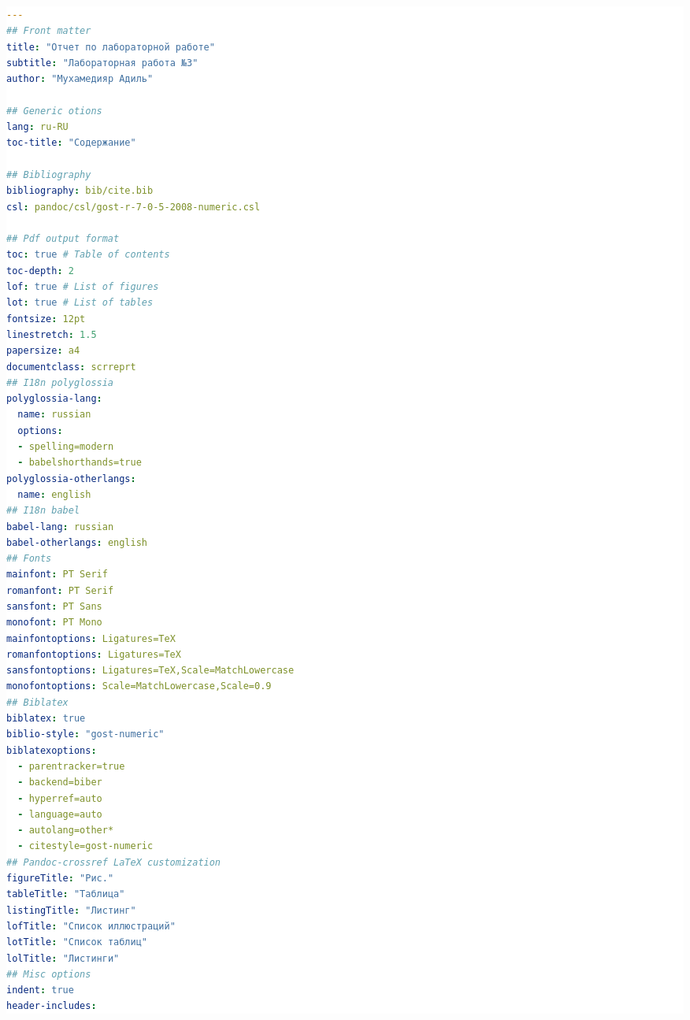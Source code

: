 ```yaml
---
## Front matter
title: "Отчет по лабораторной работе"
subtitle: "Лабораторная работа №3"
author: "Мухамедияр Адиль"

## Generic otions
lang: ru-RU
toc-title: "Содержание"

## Bibliography
bibliography: bib/cite.bib
csl: pandoc/csl/gost-r-7-0-5-2008-numeric.csl

## Pdf output format
toc: true # Table of contents
toc-depth: 2
lof: true # List of figures
lot: true # List of tables
fontsize: 12pt
linestretch: 1.5
papersize: a4
documentclass: scrreprt
## I18n polyglossia
polyglossia-lang:
  name: russian
  options:
  - spelling=modern
  - babelshorthands=true
polyglossia-otherlangs:
  name: english
## I18n babel
babel-lang: russian
babel-otherlangs: english
## Fonts
mainfont: PT Serif
romanfont: PT Serif
sansfont: PT Sans
monofont: PT Mono
mainfontoptions: Ligatures=TeX
romanfontoptions: Ligatures=TeX
sansfontoptions: Ligatures=TeX,Scale=MatchLowercase
monofontoptions: Scale=MatchLowercase,Scale=0.9
## Biblatex
biblatex: true
biblio-style: "gost-numeric"
biblatexoptions:
  - parentracker=true
  - backend=biber
  - hyperref=auto
  - language=auto
  - autolang=other*
  - citestyle=gost-numeric
## Pandoc-crossref LaTeX customization
figureTitle: "Рис."
tableTitle: "Таблица"
listingTitle: "Листинг"
lofTitle: "Список иллюстраций"
lotTitle: "Список таблиц"
lolTitle: "Листинги"
## Misc options
indent: true
header-includes:
```